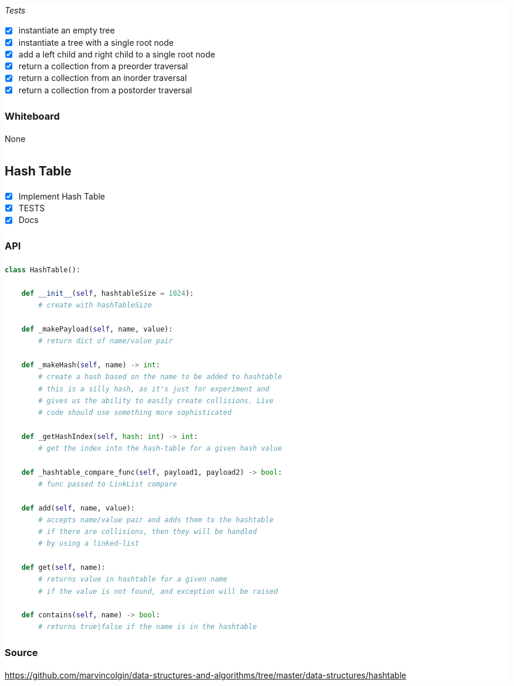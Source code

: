 *Tests*
- [x] instantiate an empty tree
- [x] instantiate a tree with a single root node
- [x] add a left child and right child to a single root node
- [x] return a collection from a preorder traversal
- [x] return a collection from an inorder traversal
- [x] return a collection from a postorder traversal

### Whiteboard
None





##  Hash Table
- [x] Implement Hash Table
- [x] TESTS
- [x] Docs
### API
```python
class HashTable():

    def __init__(self, hashtableSize = 1024):
        # create with hashTableSize

    def _makePayload(self, name, value):
        # return dict of name/value pair

    def _makeHash(self, name) -> int:
        # create a hash based on the name to be added to hashtable
        # this is a silly hash, as it's just for experiment and
        # gives us the ability to easily create collisions. Live
        # code should use something more sophisticated

    def _getHashIndex(self, hash: int) -> int:
        # get the index into the hash-table for a given hash value

    def _hashtable_compare_func(self, payload1, payload2) -> bool:
        # func passed to LinkList compare

    def add(self, name, value):
        # accepts name/value pair and adds them to the hashtable
        # if there are collisions, then they will be handled
        # by using a linked-list

    def get(self, name):
        # returns value in hashtable for a given name
        # if the value is not found, and exception will be raised

    def contains(self, name) -> bool:
        # returns true|false if the name is in the hashtable
```
### Source
https://github.com/marvincolgin/data-structures-and-algorithms/tree/master/data-structures/hashtable
